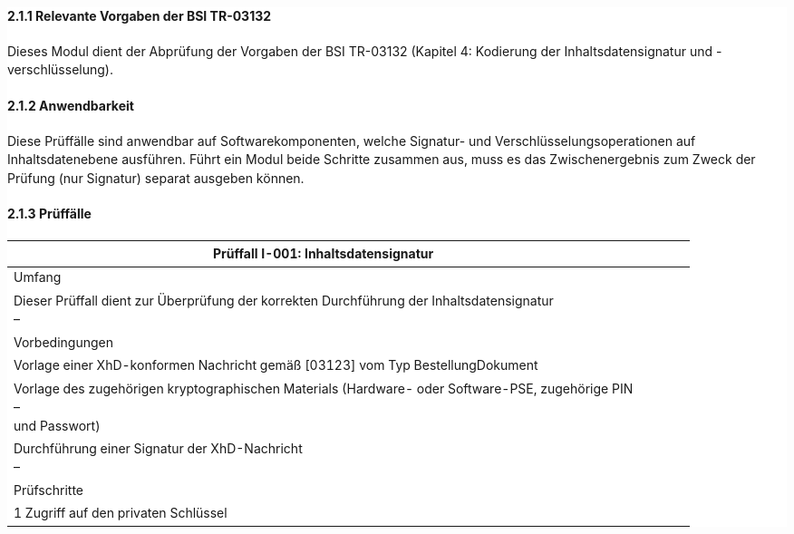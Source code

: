 #### <span id="page-5-2"></span>2.1.1 Relevante Vorgaben der BSI TR-03132

Dieses Modul dient der Abprüfung der Vorgaben der BSI TR-03132 (Kapitel 4: Kodierung der Inhaltsdatensignatur und -verschlüsselung).

#### <span id="page-5-1"></span>2.1.2 Anwendbarkeit

Diese Prüffälle sind anwendbar auf Softwarekomponenten, welche Signatur- und Verschlüsselungsoperationen auf Inhaltsdatenebene ausführen. Führt ein Modul beide Schritte zusammen aus, muss es das Zwischenergebnis zum Zweck der Prüfung (nur Signatur) separat ausgeben können.

#### <span id="page-5-0"></span>2.1.3 Prüffälle

| Prüffall I-001: Inhaltsdatensignatur                                                                                                                                                                                                                                                                                                                                                                                                                                                                           |  |  |  |  |
|----------------------------------------------------------------------------------------------------------------------------------------------------------------------------------------------------------------------------------------------------------------------------------------------------------------------------------------------------------------------------------------------------------------------------------------------------------------------------------------------------------------|--|--|--|--|
| Umfang                                                                                                                                                                                                                                                                                                                                                                                                                                                                                                         |  |  |  |  |
| Dieser Prüffall dient zur Überprüfung der korrekten Durchführung der Inhaltsdatensignatur<br>–                                                                                                                                                                                                                                                                                                                                                                                                                 |  |  |  |  |
| Vorbedingungen                                                                                                                                                                                                                                                                                                                                                                                                                                                                                                 |  |  |  |  |
| Vorlage einer XhD-konformen Nachricht gemäß [03123] vom Typ BestellungDokument                                                                                                                                                                                                                                                                                                                                                                                                                                 |  |  |  |  |
| Vorlage des zugehörigen kryptographischen Materials (Hardware- oder Software-PSE, zugehörige PIN<br>–<br>und Passwort)                                                                                                                                                                                                                                                                                                                                                                                         |  |  |  |  |
| Durchführung einer Signatur der XhD-Nachricht<br>–                                                                                                                                                                                                                                                                                                                                                                                                                                                             |  |  |  |  |
| Prüfschritte                                                                                                                                                                                                                                                                                                                                                                                                                                                                                                   |  |  |  |  |
| 1 Zugriff auf den privaten Schlüssel                                                                                                                                                                                                                                                                                                                                                                                                                                                                           |  |  |  |  |